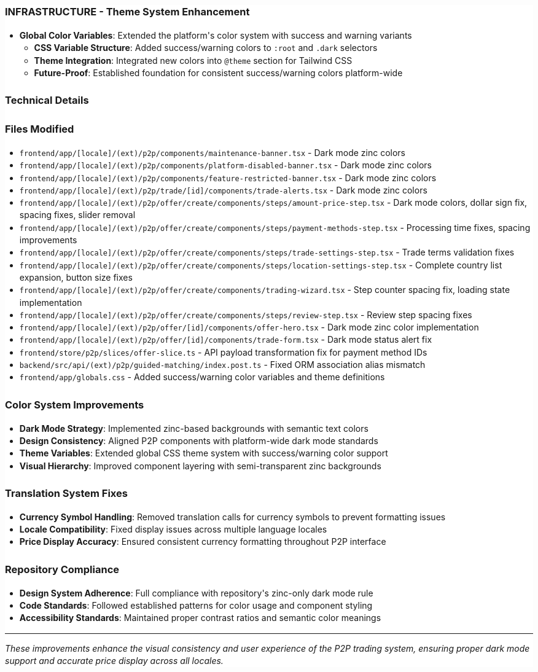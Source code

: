 ### **INFRASTRUCTURE** - Theme System Enhancement
- **Global Color Variables**: Extended the platform's color system with success and warning variants
  - **CSS Variable Structure**: Added success/warning colors to `:root` and `.dark` selectors
  - **Theme Integration**: Integrated new colors into `@theme` section for Tailwind CSS
  - **Future-Proof**: Established foundation for consistent success/warning colors platform-wide

### **Technical Details**

### **Files Modified**
- `frontend/app/[locale]/(ext)/p2p/components/maintenance-banner.tsx` - Dark mode zinc colors
- `frontend/app/[locale]/(ext)/p2p/components/platform-disabled-banner.tsx` - Dark mode zinc colors  
- `frontend/app/[locale]/(ext)/p2p/components/feature-restricted-banner.tsx` - Dark mode zinc colors
- `frontend/app/[locale]/(ext)/p2p/trade/[id]/components/trade-alerts.tsx` - Dark mode zinc colors
- `frontend/app/[locale]/(ext)/p2p/offer/create/components/steps/amount-price-step.tsx` - Dark mode colors, dollar sign fix, spacing fixes, slider removal
- `frontend/app/[locale]/(ext)/p2p/offer/create/components/steps/payment-methods-step.tsx` - Processing time fixes, spacing improvements
- `frontend/app/[locale]/(ext)/p2p/offer/create/components/steps/trade-settings-step.tsx` - Trade terms validation fixes
- `frontend/app/[locale]/(ext)/p2p/offer/create/components/steps/location-settings-step.tsx` - Complete country list expansion, button size fixes
- `frontend/app/[locale]/(ext)/p2p/offer/create/components/trading-wizard.tsx` - Step counter spacing fix, loading state implementation
- `frontend/app/[locale]/(ext)/p2p/offer/create/components/steps/review-step.tsx` - Review step spacing fixes
- `frontend/app/[locale]/(ext)/p2p/offer/[id]/components/offer-hero.tsx` - Dark mode zinc color implementation
- `frontend/app/[locale]/(ext)/p2p/offer/[id]/components/trade-form.tsx` - Dark mode status alert fix
- `frontend/store/p2p/slices/offer-slice.ts` - API payload transformation fix for payment method IDs
- `backend/src/api/(ext)/p2p/guided-matching/index.post.ts` - Fixed ORM association alias mismatch
- `frontend/app/globals.css` - Added success/warning color variables and theme definitions

### **Color System Improvements**
- **Dark Mode Strategy**: Implemented zinc-based backgrounds with semantic text colors
- **Design Consistency**: Aligned P2P components with platform-wide dark mode standards
- **Theme Variables**: Extended global CSS theme system with success/warning color support
- **Visual Hierarchy**: Improved component layering with semi-transparent zinc backgrounds

### **Translation System Fixes**
- **Currency Symbol Handling**: Removed translation calls for currency symbols to prevent formatting issues
- **Locale Compatibility**: Fixed display issues across multiple language locales
- **Price Display Accuracy**: Ensured consistent currency formatting throughout P2P interface

### **Repository Compliance**
- **Design System Adherence**: Full compliance with repository's zinc-only dark mode rule
- **Code Standards**: Followed established patterns for color usage and component styling
- **Accessibility Standards**: Maintained proper contrast ratios and semantic color meanings

---

*These improvements enhance the visual consistency and user experience of the P2P trading system, ensuring proper dark mode support and accurate price display across all locales.* 